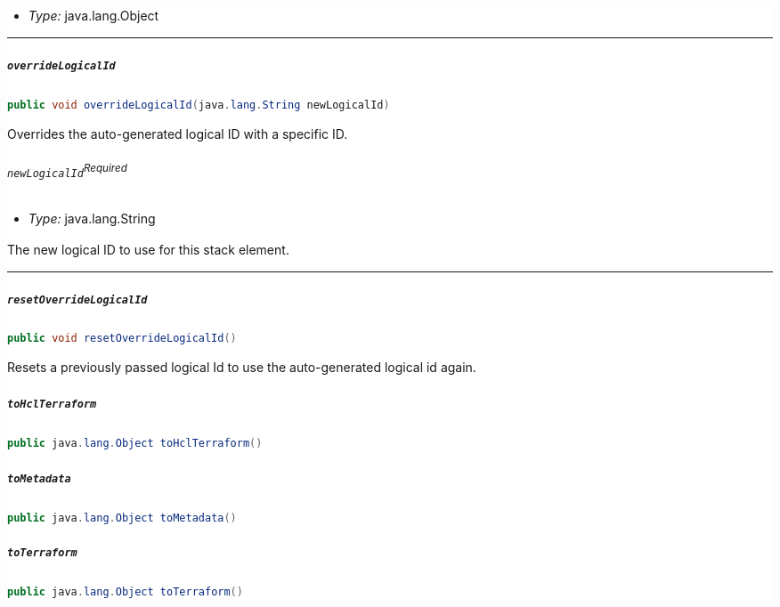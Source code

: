 - *Type:* java.lang.Object

---

##### `overrideLogicalId` <a name="overrideLogicalId" id="@cdktf/provider-gitlab.projectIntegrationEmailsOnPush.ProjectIntegrationEmailsOnPush.overrideLogicalId"></a>

```java
public void overrideLogicalId(java.lang.String newLogicalId)
```

Overrides the auto-generated logical ID with a specific ID.

###### `newLogicalId`<sup>Required</sup> <a name="newLogicalId" id="@cdktf/provider-gitlab.projectIntegrationEmailsOnPush.ProjectIntegrationEmailsOnPush.overrideLogicalId.parameter.newLogicalId"></a>

- *Type:* java.lang.String

The new logical ID to use for this stack element.

---

##### `resetOverrideLogicalId` <a name="resetOverrideLogicalId" id="@cdktf/provider-gitlab.projectIntegrationEmailsOnPush.ProjectIntegrationEmailsOnPush.resetOverrideLogicalId"></a>

```java
public void resetOverrideLogicalId()
```

Resets a previously passed logical Id to use the auto-generated logical id again.

##### `toHclTerraform` <a name="toHclTerraform" id="@cdktf/provider-gitlab.projectIntegrationEmailsOnPush.ProjectIntegrationEmailsOnPush.toHclTerraform"></a>

```java
public java.lang.Object toHclTerraform()
```

##### `toMetadata` <a name="toMetadata" id="@cdktf/provider-gitlab.projectIntegrationEmailsOnPush.ProjectIntegrationEmailsOnPush.toMetadata"></a>

```java
public java.lang.Object toMetadata()
```

##### `toTerraform` <a name="toTerraform" id="@cdktf/provider-gitlab.projectIntegrationEmailsOnPush.ProjectIntegrationEmailsOnPush.toTerraform"></a>

```java
public java.lang.Object toTerraform()
```
